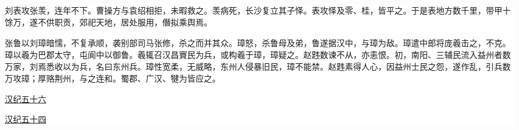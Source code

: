 刘表攻张羡，连年不下。曹操方与袁绍相拒，未暇救之。羡病死，长沙复立其子怿。表攻怿及零、桂，皆平之。于是表地方数千里，带甲十馀万，遂不供职贡，郊祀天地，居处服用，僭拟乘舆焉。

张鲁以刘璋暗懦，不复承顺，袭别部司马张修，杀之而并其众。璋怒，杀鲁母及弟，鲁遂据汉中，与璋为敌。璋遣中郎将庞羲击之，不克。璋以羲为巴郡太守，屯阆中以御鲁。羲辄召汉昌賨民为兵，或构羲于璋，璋疑之。赵韪数谏不从，亦恚恨。初，南阳、三辅民流入益州者数万家，刘焉悉收以为兵，名曰东州兵。璋性宽柔，无威略，东州人侵暴旧民，璋不能禁。赵韪素得人心，因益州士民之怨，遂作乱，引兵数万攻璋；厚赂荆州，与之连和。蜀郡、广汉、犍为皆应之。

[汉纪五十六](汉纪五十六.md)

[汉纪五十四](汉纪五十四.md)